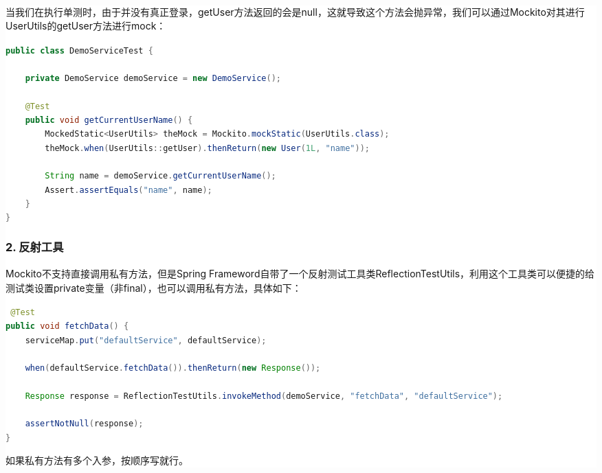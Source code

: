 当我们在执行单测时，由于并没有真正登录，getUser方法返回的会是null，这就导致这个方法会抛异常，我们可以通过Mockito对其进行UserUtils的getUser方法进行mock：

``` java
public class DemoServiceTest {

    private DemoService demoService = new DemoService();

    @Test
    public void getCurrentUserName() {
        MockedStatic<UserUtils> theMock = Mockito.mockStatic(UserUtils.class);
        theMock.when(UserUtils::getUser).thenReturn(new User(1L, "name"));

        String name = demoService.getCurrentUserName();
        Assert.assertEquals("name", name);
    }
}
```

### 2. 反射工具

Mockito不支持直接调用私有方法，但是Spring Frameword自带了一个反射测试工具类ReflectionTestUtils，利用这个工具类可以便捷的给测试类设置private变量（非final），也可以调用私有方法，具体如下：

``` java
 @Test
public void fetchData() {
    serviceMap.put("defaultService", defaultService);

    when(defaultService.fetchData()).thenReturn(new Response());

    Response response = ReflectionTestUtils.invokeMethod(demoService, "fetchData", "defaultService");

    assertNotNull(response);
}
```

如果私有方法有多个入参，按顺序写就行。










